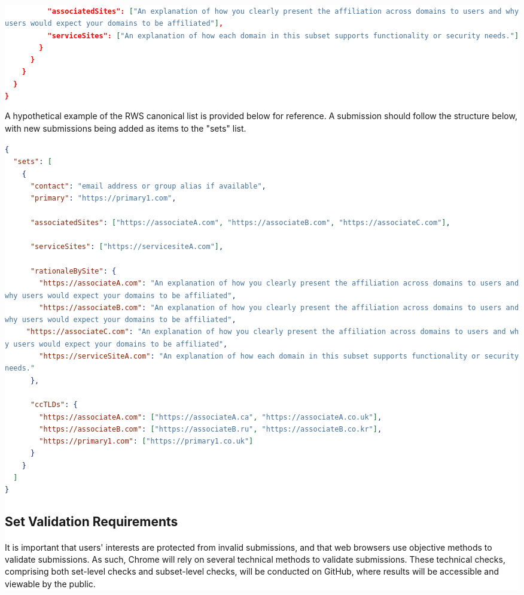 ```json
          "associatedSites": ["An explanation of how you clearly present the affiliation across domains to users and why users would expect your domains to be affiliated"],
          "serviceSites": ["An explanation of how each domain in this subset supports functionality or security needs."]
        }
      }
    }
  }
}
```

A hypothetical example of the RWS canonical list is provided below for reference. A submission should follow the structure below, with new submissions being added as items to the "sets" list.

```json
{
  "sets": [
    {
      "contact": "email address or group alias if available",
      "primary": "https://primary1.com",

      "associatedSites": ["https://associateA.com", "https://associateB.com", "https://associateC.com"],

      "serviceSites": ["https://servicesiteA.com"],

      "rationaleBySite": {
        "https://associateA.com": "An explanation of how you clearly present the affiliation across domains to users and why users would expect your domains to be affiliated",
        "https://associateB.com": "An explanation of how you clearly present the affiliation across domains to users and why users would expect your domains to be affiliated",
	 "https://associateC.com": "An explanation of how you clearly present the affiliation across domains to users and why users would expect your domains to be affiliated",
        "https://serviceSiteA.com": "An explanation of how each domain in this subset supports functionality or security needs."
      },

      "ccTLDs": {
        "https://associateA.com": ["https://associateA.ca", "https://associateA.co.uk"],
        "https://associateB.com": ["https://associateB.ru", "https://associateB.co.kr"],
        "https://primary1.com": ["https://primary1.co.uk"]
      }
    }
  ]
}
```

## Set Validation Requirements

It is important that users' interests are protected from invalid submissions, and that web browsers use objective methods to validate submissions. As such, Chrome will rely on several technical methods to validate submissions. These technical checks, comprising both set-level checks and subset-level checks, will be conducted on GitHub, where results will be accessible and viewable by the public. 
